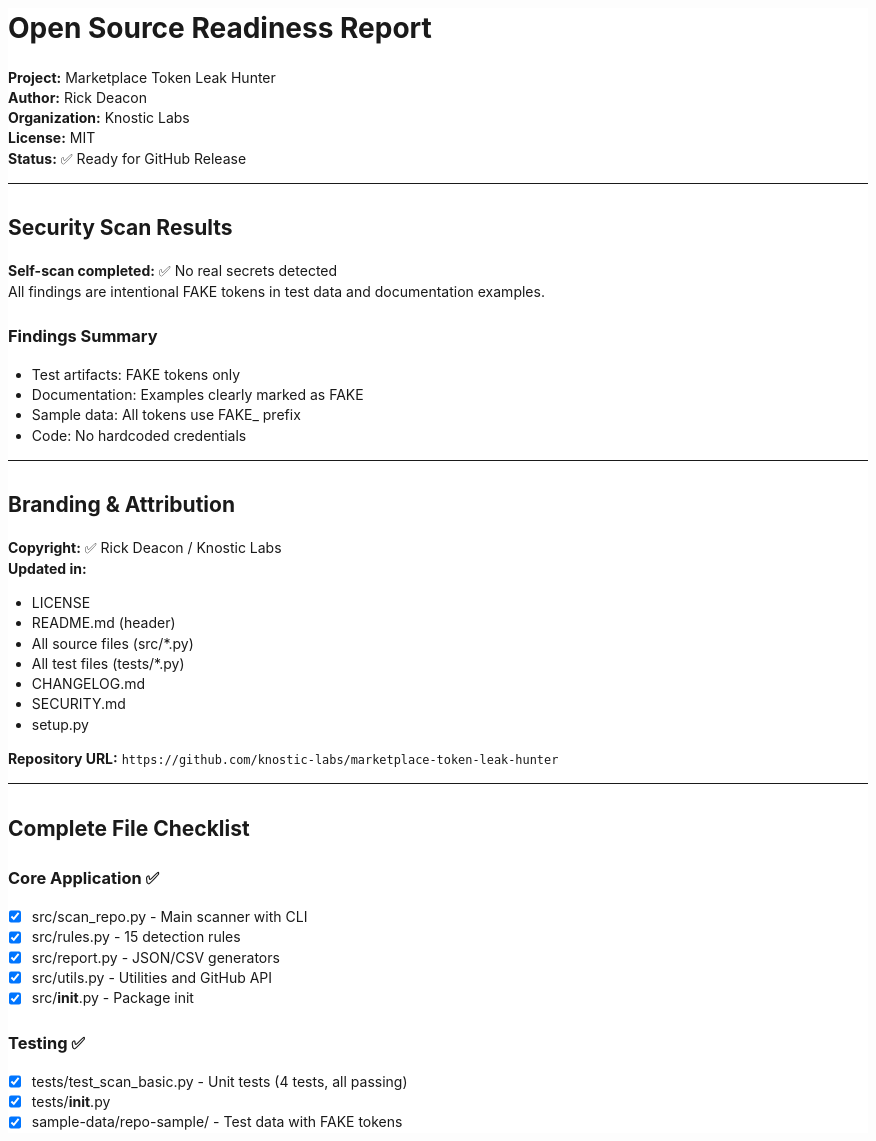 # Open Source Readiness Report

**Project:** Marketplace Token Leak Hunter  
**Author:** Rick Deacon  
**Organization:** Knostic Labs  
**License:** MIT  
**Status:** ✅ Ready for GitHub Release  

---

## Security Scan Results

**Self-scan completed:** ✅ No real secrets detected  
All findings are intentional FAKE tokens in test data and documentation examples.

### Findings Summary
- Test artifacts: FAKE tokens only
- Documentation: Examples clearly marked as FAKE
- Sample data: All tokens use FAKE_ prefix
- Code: No hardcoded credentials

---

## Branding & Attribution

**Copyright:** ✅ Rick Deacon / Knostic Labs  
**Updated in:**
- LICENSE
- README.md (header)
- All source files (src/*.py)
- All test files (tests/*.py)
- CHANGELOG.md
- SECURITY.md
- setup.py

**Repository URL:** `https://github.com/knostic-labs/marketplace-token-leak-hunter`

---

## Complete File Checklist

### Core Application ✅
- [x] src/scan_repo.py - Main scanner with CLI
- [x] src/rules.py - 15 detection rules
- [x] src/report.py - JSON/CSV generators
- [x] src/utils.py - Utilities and GitHub API
- [x] src/__init__.py - Package init

### Testing ✅
- [x] tests/test_scan_basic.py - Unit tests (4 tests, all passing)
- [x] tests/__init__.py
- [x] sample-data/repo-sample/ - Test data with FAKE tokens
